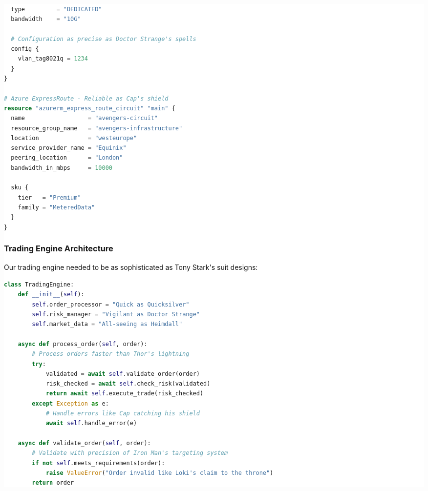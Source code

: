 ```terraform
  type         = "DEDICATED"
  bandwidth    = "10G"
  
  # Configuration as precise as Doctor Strange's spells
  config {
    vlan_tag8021q = 1234
  }
}

# Azure ExpressRoute - Reliable as Cap's shield
resource "azurerm_express_route_circuit" "main" {
  name                  = "avengers-circuit"
  resource_group_name   = "avengers-infrastructure"
  location              = "westeurope"
  service_provider_name = "Equinix"
  peering_location      = "London"
  bandwidth_in_mbps     = 10000
  
  sku {
    tier   = "Premium"
    family = "MeteredData"
  }
}
```

### Trading Engine Architecture

Our trading engine needed to be as sophisticated as Tony Stark's suit designs:

```python
class TradingEngine:
    def __init__(self):
        self.order_processor = "Quick as Quicksilver"
        self.risk_manager = "Vigilant as Doctor Strange"
        self.market_data = "All-seeing as Heimdall"
        
    async def process_order(self, order):
        # Process orders faster than Thor's lightning
        try:
            validated = await self.validate_order(order)
            risk_checked = await self.check_risk(validated)
            return await self.execute_trade(risk_checked)
        except Exception as e:
            # Handle errors like Cap catching his shield
            await self.handle_error(e)
            
    async def validate_order(self, order):
        # Validate with precision of Iron Man's targeting system
        if not self.meets_requirements(order):
            raise ValueError("Order invalid like Loki's claim to the throne")
        return order
```
